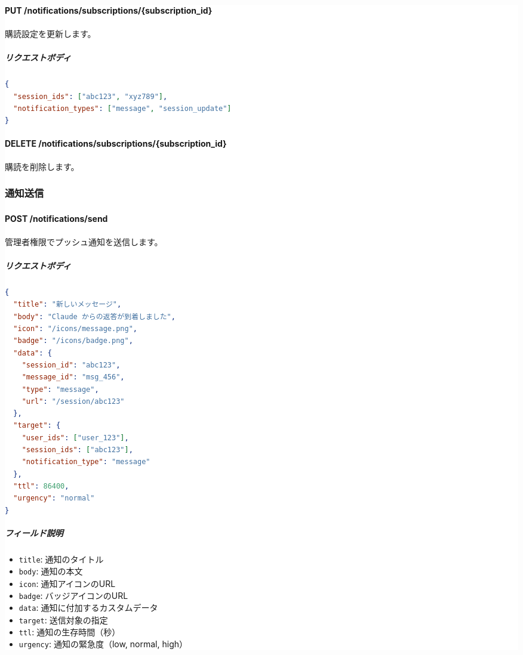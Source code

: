#### PUT /notifications/subscriptions/{subscription_id}
購読設定を更新します。

##### リクエストボディ
```json
{
  "session_ids": ["abc123", "xyz789"],
  "notification_types": ["message", "session_update"]
}
```

#### DELETE /notifications/subscriptions/{subscription_id}
購読を削除します。

### 通知送信

#### POST /notifications/send
管理者権限でプッシュ通知を送信します。

##### リクエストボディ
```json
{
  "title": "新しいメッセージ",
  "body": "Claude からの返答が到着しました",
  "icon": "/icons/message.png",
  "badge": "/icons/badge.png",
  "data": {
    "session_id": "abc123",
    "message_id": "msg_456",
    "type": "message",
    "url": "/session/abc123"
  },
  "target": {
    "user_ids": ["user_123"],
    "session_ids": ["abc123"],
    "notification_type": "message"
  },
  "ttl": 86400,
  "urgency": "normal"
}
```

##### フィールド説明
- `title`: 通知のタイトル
- `body`: 通知の本文
- `icon`: 通知アイコンのURL
- `badge`: バッジアイコンのURL
- `data`: 通知に付加するカスタムデータ
- `target`: 送信対象の指定
- `ttl`: 通知の生存時間（秒）
- `urgency`: 通知の緊急度（low, normal, high）
